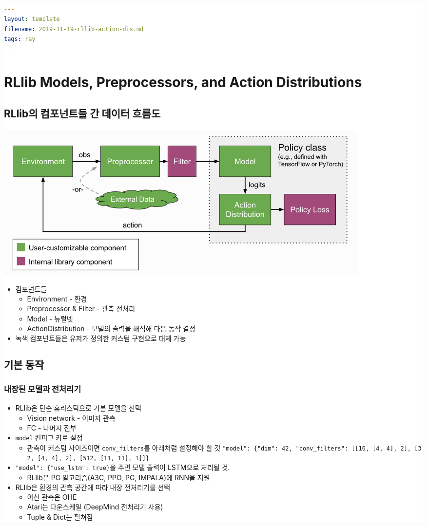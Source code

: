 ```yaml
---
layout: template
filename: 2019-11-19-rllib-action-dis.md
tags: ray
---
```


# RLlib Models, Preprocessors, and Action Distributions

## RLlib의 컴포넌트들 간 데이터 흐름도
![](2019-11-19-18-23-37.png)
* 컴포넌트들
	* Environment - 환경
	* Preprocessor & Filter - 관측 전처리
	* Model - 뉴럴넷
	* ActionDistribution - 모델의 출력을 해석해 다음 동작 결정
* 녹색 컴포넌트들은 유저가 정의한 커스텀 구현으로 대체 가능

## 기본 동작
### 내장된 모델과 전처리기
* RLlib은 단순 휴리스틱으로 기본 모델을 선택
	* Vision network - 이미지 관측
	* FC - 나머지 전부
* `model`  컨피그 키로 설정
	* 관측이 커스텀 사이즈이면 `conv_filters`를 아래처럼 설정해야 할 것
	`"model": {"dim": 42, "conv_filters": [[16, [4, 4], 2], [32, [4, 4], 2], [512, [11, 11], 1]]}`
* `"model": {"use_lstm": true}`을 주면 모델 출력이 LSTM으로 처리될 것.
	* RLlib은 PG 알고리즘(A3C, PPO, PG, IMPALA)에 RNN을 지원
* RLlib은 환경의 관측 공간에 따라 내장 전처리기를 선택
	* 이산 관측은 OHE
	* Atari는 다운스케일 (DeepMind 전처리기 사용)
	* Tuple & Dict는 펼쳐짐
